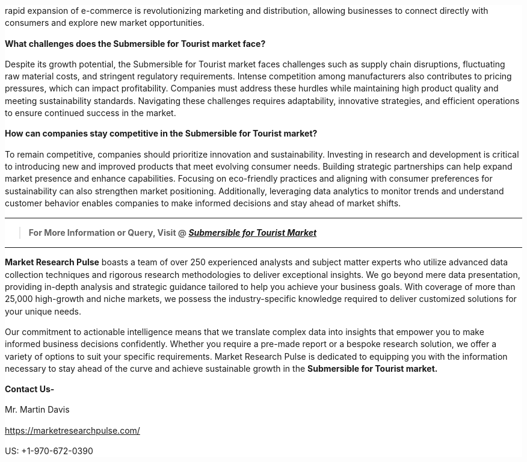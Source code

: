 rapid expansion of e-commerce is revolutionizing marketing and distribution, allowing businesses to connect directly with consumers and explore new market opportunities.</p><p><strong>What challenges does the Submersible for Tourist market face?</strong></p><p>Despite its growth potential, the Submersible for Tourist market faces challenges such as supply chain disruptions, fluctuating raw material costs, and stringent regulatory requirements. Intense competition among manufacturers also contributes to pricing pressures, which can impact profitability. Companies must address these hurdles while maintaining high product quality and meeting sustainability standards. Navigating these challenges requires adaptability, innovative strategies, and efficient operations to ensure continued success in the market.</p><p><strong>How can companies stay competitive in the Submersible for Tourist market?</strong></p><p>To remain competitive, companies should prioritize innovation and sustainability. Investing in research and development is critical to introducing new and improved products that meet evolving consumer needs. Building strategic partnerships can help expand market presence and enhance capabilities. Focusing on eco-friendly practices and aligning with consumer preferences for sustainability can also strengthen market positioning. Additionally, leveraging data analytics to monitor trends and understand customer behavior enables companies to make informed decisions and stay ahead of market shifts.</p><hr /><blockquote><p><strong>For More Information or Query, Visit @&nbsp;<em><a href="https://marketresearchpulse.com/report/9748/submersible-for-tourist-market?utm_source=Linkedin&utm_medium=025">Submersible for Tourist Market</a></em></strong></p></blockquote><hr /><p><strong>Market Research Pulse</strong> boasts a team of over 250 experienced analysts and subject matter experts who utilize advanced data collection techniques and rigorous research methodologies to deliver exceptional insights. We go beyond mere data presentation, providing in-depth analysis and strategic guidance tailored to help you achieve your business goals. With coverage of more than 25,000 high-growth and niche markets, we possess the industry-specific knowledge required to deliver customized solutions for your unique needs.</p><p>Our commitment to actionable intelligence means that we translate complex data into insights that empower you to make informed business decisions confidently. Whether you require a pre-made report or a bespoke research solution, we offer a variety of options to suit your specific requirements. Market Research Pulse is dedicated to equipping you with the information necessary to stay ahead of the curve and achieve sustainable growth in the <strong>Submersible for Tourist market.</strong></p><p><strong>Contact Us-</strong></p><p>Mr. Martin Davis</p><p>https://marketresearchpulse.com/</p><p>US: +1-970-672-0390</p>
